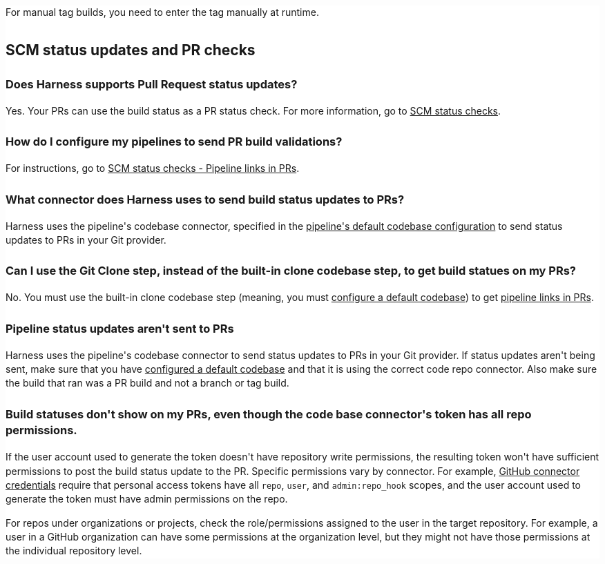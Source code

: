 For manual tag builds, you need to enter the tag manually at runtime.

## SCM status updates and PR checks

### Does Harness supports Pull Request status updates?

Yes. Your PRs can use the build status as a PR status check. For more information, go to [SCM status checks](https://developer.harness.io/docs/continuous-integration/use-ci/codebase-configuration/scm-status-checks).

### How do I configure my pipelines to send PR build validations?

For instructions, go to [SCM status checks - Pipeline links in PRs](https://developer.harness.io/docs/continuous-integration/use-ci/codebase-configuration/scm-status-checks#pipeline-links-in-prs).

### What connector does Harness uses to send build status updates to PRs?

Harness uses the pipeline's codebase connector, specified in the [pipeline's default codebase configuration](https://developer.harness.io/docs/continuous-integration/use-ci/codebase-configuration/create-and-configure-a-codebase) to send status updates to PRs in your Git provider.

### Can I use the Git Clone step, instead of the built-in clone codebase step, to get build statues on my PRs?

No. You must use the built-in clone codebase step (meaning, you must [configure a default codebase](https://developer.harness.io/docs/continuous-integration/use-ci/codebase-configuration/create-and-configure-a-codebase#configure-the-default-codebase)) to get [pipeline links in PRs](https://developer.harness.io/docs/continuous-integration/use-ci/codebase-configuration/scm-status-checks#pipeline-links-in-prs).

### Pipeline status updates aren't sent to PRs

Harness uses the pipeline's codebase connector to send status updates to PRs in your Git provider. If status updates aren't being sent, make sure that you have [configured a default codebase](https://developer.harness.io/docs/continuous-integration/use-ci/codebase-configuration/create-and-configure-a-codebase/#edit-the-default-codebase-configuration) and that it is using the correct code repo connector. Also make sure the build that ran was a PR build and not a branch or tag build.

### Build statuses don't show on my PRs, even though the code base connector's token has all repo permissions.

If the user account used to generate the token doesn't have repository write permissions, the resulting token won't have sufficient permissions to post the build status update to the PR. Specific permissions vary by connector. For example, [GitHub connector credentials](https://developer.harness.io/docs/platform/connectors/code-repositories/ref-source-repo-provider/git-hub-connector-settings-reference#credentials-settings) require that personal access tokens have all `repo`, `user`, and `admin:repo_hook` scopes, and the user account used to generate the token must have admin permissions on the repo.

For repos under organizations or projects, check the role/permissions assigned to the user in the target repository. For example, a user in a GitHub organization can have some permissions at the organization level, but they might not have those permissions at the individual repository level.
